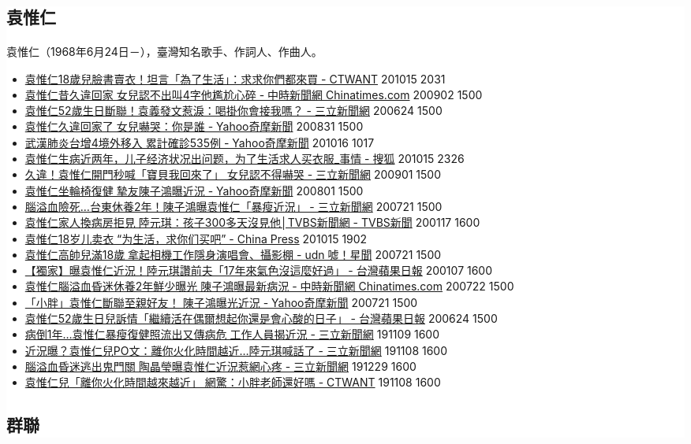 ## 袁惟仁

袁惟仁（1968年6月24日－），臺灣知名歌手、作詞人、作曲人。
- [袁惟仁18歲兒臉書賣衣！坦言「為了生活」：求求你們都來買 - CTWANT](https://www.ctwant.com/article/78688 "袁惟仁18歲兒臉書賣衣！坦言「為了生活」：求求你們都來買 - CTWANT") 201015 2031
- [袁惟仁昔久違回家 女兒認不出叫4字他尷尬心碎 - 中時新聞網 Chinatimes.com](https://www.chinatimes.com/realtimenews/20200902001906-260404 "袁惟仁昔久違回家 女兒認不出叫4字他尷尬心碎 - 中時新聞網 Chinatimes.com") 200902 1500
- [袁惟仁52歲生日斷聯！袁義發文惹淚：喝掛你會接我嗎？ - 三立新聞網](https://star.setn.com/news/767200 "袁惟仁52歲生日斷聯！袁義發文惹淚：喝掛你會接我嗎？ - 三立新聞網") 200624 1500
- [袁惟仁久違回家了 女兒嚇哭：你是誰 - Yahoo奇摩新聞](https://tw.news.yahoo.com/%E8%A2%81%E6%83%9F%E4%BB%81%E4%B9%85%E9%81%95%E5%9B%9E%E5%AE%B6%E4%BA%86-%E5%A5%B3%E5%85%92%E5%9A%87%E5%93%AD-%E4%BD%A0%E6%98%AF%E8%AA%B0-040005295.html "袁惟仁久違回家了 女兒嚇哭：你是誰 - Yahoo奇摩新聞") 200831 1500
- [武漢肺炎台增4境外移入 累計確診535例 - Yahoo奇摩新聞](https://tw.news.yahoo.com/%E6%AD%A6%E6%BC%A2%E8%82%BA%E7%82%8E%E5%8F%B0%E5%A2%9E4%E5%A2%83%E5%A4%96%E7%A7%BB%E5%85%A5-%E7%B4%AF%E8%A8%88%E7%A2%BA%E8%A8%BA535%E4%BE%8B-021741380.html "武漢肺炎台增4境外移入 累計確診535例 - Yahoo奇摩新聞") 201016 1017
- [袁惟仁生病近两年，儿子经济状况出问题，为了生活求人买衣服_事情 - 搜狐](http://www.sohu.com/a/424945305_527259 "袁惟仁生病近两年，儿子经济状况出问题，为了生活求人买衣服_事情 - 搜狐") 201015 2326
- [久違！袁惟仁開門秒喊「寶貝我回來了」 女兒認不得嚇哭 - 三立新聞網](https://star.setn.com/news/806848 "久違！袁惟仁開門秒喊「寶貝我回來了」 女兒認不得嚇哭 - 三立新聞網") 200901 1500
- [袁惟仁坐輪椅復健 摯友陳子鴻曝近況 - Yahoo奇摩新聞](https://tw.news.yahoo.com/%E8%A2%81%E6%83%9F%E4%BB%81%E6%9B%9D-%E5%BE%A9%E5%81%A5%E8%BF%91%E7%85%A7-%E9%99%B3%E5%AD%90%E9%B4%BB%E5%9B%9E%E6%87%89%E4%BA%86-040505389.html "袁惟仁坐輪椅復健 摯友陳子鴻曝近況 - Yahoo奇摩新聞") 200801 1500
- [腦溢血險死…台東休養2年！陳子鴻曝袁惟仁「暴瘦近況」 - 三立新聞網](https://www.setn.com/News.aspx?NewsID=783558 "腦溢血險死…台東休養2年！陳子鴻曝袁惟仁「暴瘦近況」 - 三立新聞網") 200721 1500
- [袁惟仁家人換病房拒見 陸元琪：孩子300多天沒見他│TVBS新聞網 - TVBS新聞](https://news.tvbs.com.tw/entertainment/1264405 "袁惟仁家人換病房拒見 陸元琪：孩子300多天沒見他│TVBS新聞網 - TVBS新聞") 200117 1600
- [袁惟仁18岁儿卖衣 “为生活，求你们买吧” - China Press](https://www.chinapress.com.my/20201015/%E8%A2%81%E6%83%9F%E4%BB%8118%E5%B2%81%E5%84%BF%E5%8D%96%E8%A1%A3-%E4%B8%BA%E7%94%9F%E6%B4%BB%EF%BC%8C%E6%B1%82%E4%BD%A0%E4%BB%AC%E4%B9%B0%E5%90%A7/ "袁惟仁18岁儿卖衣 “为生活，求你们买吧” - China Press") 201015 1902
- [袁惟仁高帥兒滿18歲 拿起相機工作隱身演唱會、攝影棚 - udn 噓！星聞](https://stars.udn.com/star/story/10091/4717447 "袁惟仁高帥兒滿18歲 拿起相機工作隱身演唱會、攝影棚 - udn 噓！星聞") 200721 1500
- [【獨家】曝袁惟仁近況！陸元琪讚前夫「17年來氣色沒這麼好過」 - 台灣蘋果日報](https://tw.appledaily.com/entertainment/20200107/TR6XM7X2SW7I4HTCPZYS6WRBSQ/ "【獨家】曝袁惟仁近況！陸元琪讚前夫「17年來氣色沒這麼好過」 - 台灣蘋果日報") 200107 1600
- [袁惟仁腦溢血昏迷休養2年鮮少曝光 陳子鴻曝最新病況 - 中時新聞網 Chinatimes.com](https://www.chinatimes.com/realtimenews/20200722001097-260404 "袁惟仁腦溢血昏迷休養2年鮮少曝光 陳子鴻曝最新病況 - 中時新聞網 Chinatimes.com") 200722 1500
- [「小胖」袁惟仁斷聯至親好友！ 陳子鴻曝光近況 - Yahoo奇摩新聞](https://tw.news.yahoo.com/%E5%B0%8F%E8%83%96%E8%A2%81%E6%83%9F%E4%BB%81%E6%96%B7%E8%81%AF%E8%87%B3%E8%A6%AA%E5%A5%BD%E5%8F%8B-%E9%99%B3%E5%AD%90%E9%B4%BB%E6%9B%9D%E5%85%89%E8%BF%91%E6%B3%81-085242882.html "「小胖」袁惟仁斷聯至親好友！ 陳子鴻曝光近況 - Yahoo奇摩新聞") 200721 1500
- [袁惟仁52歲生日兒訴情「繼續活在偶爾想起你還是會心酸的日子」 - 台灣蘋果日報](https://tw.appledaily.com/entertainment/20200624/URWP2EOWGQ2YVH7543QCNJPCYA/ "袁惟仁52歲生日兒訴情「繼續活在偶爾想起你還是會心酸的日子」 - 台灣蘋果日報") 200624 1500
- [病倒1年…袁惟仁暴瘦復健照流出又傳病危 工作人員揭近況 - 三立新聞網](https://www.setn.com/News.aspx?NewsID=632560 "病倒1年…袁惟仁暴瘦復健照流出又傳病危 工作人員揭近況 - 三立新聞網") 191109 1600
- [近況曝？袁惟仁兒PO文：離你火化時間越近…陸元琪喊話了 - 三立新聞網](https://www.setn.com/News.aspx?NewsID=632076 "近況曝？袁惟仁兒PO文：離你火化時間越近…陸元琪喊話了 - 三立新聞網") 191108 1600
- [腦溢血昏迷逃出鬼門關 陶晶瑩曝袁惟仁近況惹網心疼 - 三立新聞網](https://www.setn.com/News.aspx?NewsID=662774 "腦溢血昏迷逃出鬼門關 陶晶瑩曝袁惟仁近況惹網心疼 - 三立新聞網") 191229 1600
- [袁惟仁兒「離你火化時間越來越近」 網驚：小胖老師還好嗎 - CTWANT](https://www.ctwant.com/article/13458 "袁惟仁兒「離你火化時間越來越近」 網驚：小胖老師還好嗎 - CTWANT") 191108 1600

## 群聯
